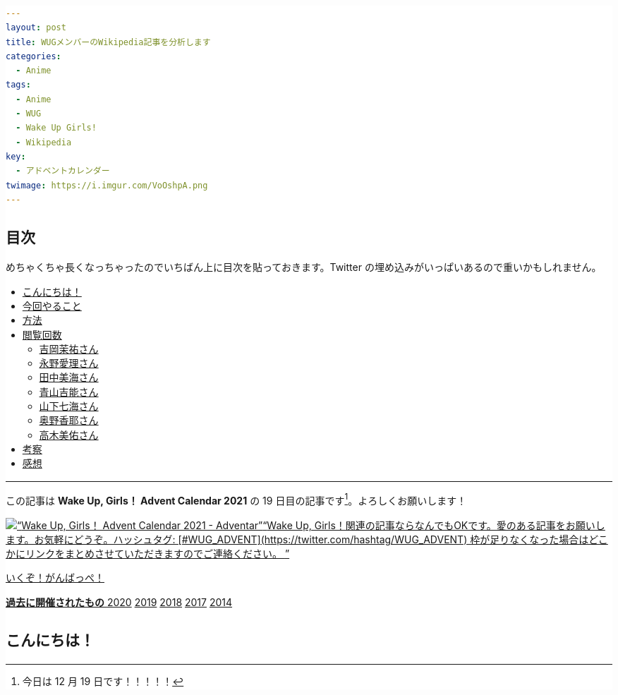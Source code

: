 ```yaml
---
layout: post
title: WUGメンバーのWikipedia記事を分析します
categories:
  - Anime
tags:
  - Anime
  - WUG
  - Wake Up Girls!
  - Wikipedia
key:
  - アドベントカレンダー
twimage: https://i.imgur.com/VoOshpA.png
---
```


## 目次

めちゃくちゃ長くなっちゃったのでいちばん上に目次を貼っておきます。Twitter の埋め込みがいっぱいあるので重いかもしれません。

- [こんにちは！](#こんにちは)
- [今回やること](#今回やること)
- [方法](#方法)
- [閲覧回数](#閲覧回数)
  - [吉岡茉祐さん](#吉岡茉祐さん)
  - [永野愛理さん](#永野愛理さん)
  - [田中美海さん](#田中美海さん)
  - [青山吉能さん](#青山吉能さん)
  - [山下七海さん](#山下七海さん)
  - [奥野香耶さん](#奥野香耶さん)
  - [高木美佑さん](#高木美佑さん)
- [考察](#考察)
- [感想](#感想)

---

この記事は **Wake Up, Girls！ Advent Calendar 2021** の 19 日目の記事です[^kyo]。よろしくお願いします！

[^kyo]: 今日は 12 月 19 日です！！！！！

<div class="embed-html-box"><p class="embed-html-box-inner"><a href="https://adventar.org/calendars/6206" target="_blank" rel="noopener nofollow"><span class="embed-html-box_image"><img src="https://woinc.jp/img/cache/thumbnail-30x25.svg" style="background-image: url(https://adventar.org/og_image.png);"></span><span class="embed-html-box_meta"><span class="embed-html-box_title"><q>Wake Up, Girls！ Advent Calendar 2021 - Adventar</q></span><span class="embed-html-box_description"><q>Wake Up, Girls！関連の記事ならなんでもOKです。愛のある記事をお願いします。お気軽にどうぞ。ハッシュタグ: [#WUG_ADVENT](https://twitter.com/hashtag/WUG_ADVENT)
枠が足りなくなった場合はどこかにリンクをまとめさせていただきますのでご連絡ください。

いくぞ！がんばっぺ！

**過去に開催されたもの**
[2020](https://adventar.org/calendars/4935) [2019](https://adventar.org/calendars/3985) [2018](https://adventar.org/calendars/3206) [2017](https://adventar.org/calendars/2232) [2014](https://adventar.org/calendars/678)
</q></span></span></a></p></div>

## こんにちは！


[^sosaku]: 僕はこの企画を通して何らかの新しい創作が出てきてくれたらなと思っていたので創作落語とか出てきて感動しました。
[^mem]: この場合正確には元メンバーとかになるんですかね？　僕の中で WUG は永久に不滅なのでこの記事では WUG メンバーとします。
[^wra]: 詳しくは [Wikimedia REST API](https://wikimedia.org/api/rest_v1/){:target="\_blank" rel="noopener"} を見てください。今回は ja.wikipedia.org の『高木美佑』の 2021 年 1 月 1 日から 2021 年 12 月 1 日までのユーザー（クローラや自動アクセスを除く）のアクセス数を取得しています。
[^twin]: 賭ケグルイの原作持ってないのに賭ケグルイ双は全巻持ってるのでおすすめですよ！
[^huff]: ハフポスト、朝日新聞と提携してるのでその関連かと思ったんですが、記事的にインターネットでバズってるの取り上げただけっぽいですね。これ権利的にどうなんや。
[^fa]: 公式サイトが同じ URL で 2020 年版になっててどうしようもなかったので PR TIMES へのリンクです。